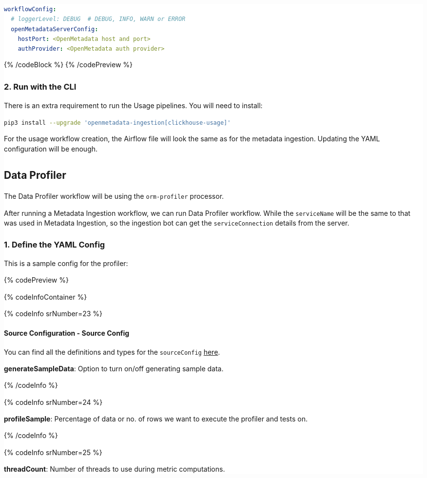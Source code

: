 ```yaml {% srNumber=22 %}
workflowConfig:
  # loggerLevel: DEBUG  # DEBUG, INFO, WARN or ERROR
  openMetadataServerConfig:
    hostPort: <OpenMetadata host and port>
    authProvider: <OpenMetadata auth provider>
```

{% /codeBlock %}
{% /codePreview %}

### 2. Run with the CLI

There is an extra requirement to run the Usage pipelines. You will need to install:

```bash
pip3 install --upgrade 'openmetadata-ingestion[clickhouse-usage]'
```

For the usage workflow creation, the Airflow file will look the same as for the metadata ingestion. Updating the YAML configuration will be enough.

## Data Profiler

The Data Profiler workflow will be using the `orm-profiler` processor.

After running a Metadata Ingestion workflow, we can run Data Profiler workflow.
While the `serviceName` will be the same to that was used in Metadata Ingestion, so the ingestion bot can get the `serviceConnection` details from the server.


### 1. Define the YAML Config

This is a sample config for the profiler:

{% codePreview %}

{% codeInfoContainer %}

{% codeInfo srNumber=23 %}
#### Source Configuration - Source Config

You can find all the definitions and types for the  `sourceConfig` [here](https://github.com/open-metadata/OpenMetadata/blob/main/openmetadata-spec/src/main/resources/json/schema/metadataIngestion/databaseServiceProfilerPipeline.json).

**generateSampleData**: Option to turn on/off generating sample data.

{% /codeInfo %}

{% codeInfo srNumber=24 %}

**profileSample**: Percentage of data or no. of rows we want to execute the profiler and tests on.

{% /codeInfo %}

{% codeInfo srNumber=25 %}

**threadCount**: Number of threads to use during metric computations.
